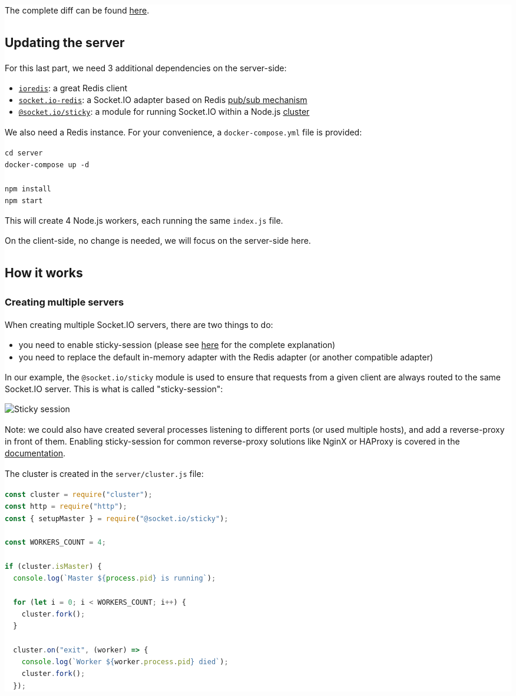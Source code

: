 The complete diff can be found [here](https://github.com/socketio/socket.io/compare/examples/private-messaging-part-3...examples/private-messaging-part-4).

## Updating the server

For this last part, we need 3 additional dependencies on the server-side:

- [`ioredis`](https://www.npmjs.com/package/ioredis): a great Redis client
- [`socket.io-redis`](https://www.npmjs.com/package/socket.io-redis): a Socket.IO adapter based on Redis [pub/sub mechanism](https://redis.io/topics/pubsub)
- [`@socket.io/sticky`](https://www.npmjs.com/package/@socket.io/sticky): a module for running Socket.IO within a Node.js [cluster](https://nodejs.org/api/cluster.html)

We also need a Redis instance. For your convenience, a `docker-compose.yml` file is provided:

```
cd server
docker-compose up -d

npm install
npm start
```

This will create 4 Node.js workers, each running the same `index.js` file.

On the client-side, no change is needed, we will focus on the server-side here.

## How it works

### Creating multiple servers

When creating multiple Socket.IO servers, there are two things to do:

- you need to enable sticky-session (please see [here](/docs/v4/using-multiple-nodes/#Sticky-load-balancing) for the complete explanation)
- you need to replace the default in-memory adapter with the Redis adapter (or another compatible adapter)

In our example, the `@socket.io/sticky` module is used to ensure that requests from a given client are always routed to the same Socket.IO server. This is what is called "sticky-session":

<img src="/images/private-messaging-part-4-sticky-session.png" alt="Sticky session" />

Note: we could also have created several processes listening to different ports (or used multiple hosts), and add a reverse-proxy in front of them. Enabling sticky-session for common reverse-proxy solutions like NginX or HAProxy is covered in the [documentation](/docs/v4/using-multiple-nodes/#Sticky-load-balancing).

The cluster is created in the `server/cluster.js` file:

```js
const cluster = require("cluster");
const http = require("http");
const { setupMaster } = require("@socket.io/sticky");

const WORKERS_COUNT = 4;

if (cluster.isMaster) {
  console.log(`Master ${process.pid} is running`);

  for (let i = 0; i < WORKERS_COUNT; i++) {
    cluster.fork();
  }

  cluster.on("exit", (worker) => {
    console.log(`Worker ${worker.process.pid} died`);
    cluster.fork();
  });
```